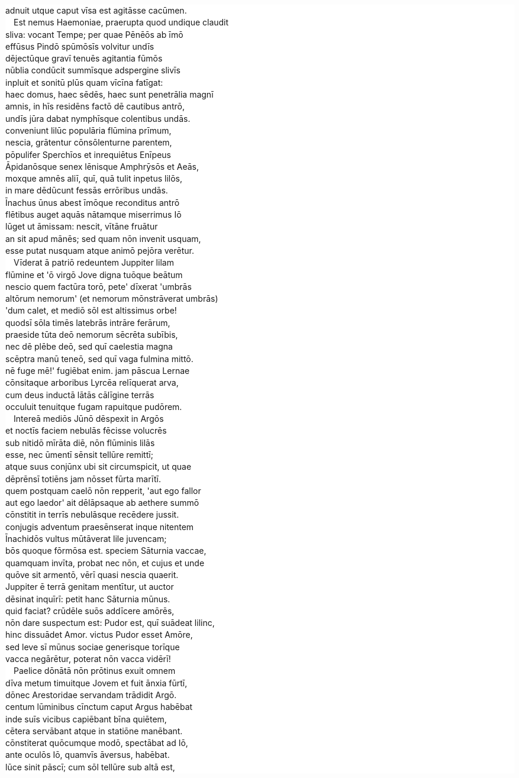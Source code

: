 adnuit utque caput vīsa est agitāsse cacūmen.  
&emsp;Est nemus Haemoniae, praerupta quod undique claudit  
sliva: vocant Tempe; per quae Pēnēōs ab īmō  
effūsus Pindō spūmōsīs volvitur undīs  
dējectūque gravī tenuēs agitantia fūmōs  
nūblia condūcit summīsque adspergine slivīs  
inpluit et sonitū plūs quam vīcīna fatīgat:  
haec domus, haec sēdēs, haec sunt penetrālia magnī  
amnis, in hīs residēns factō dē cautibus antrō,  
undīs jūra dabat nymphīsque colentibus undās.  
conveniunt lilūc populāria flūmina prīmum,  
nescia, grātentur cōnsōlenturne parentem,  
pōpulifer Sperchīos et inrequiētus Enīpeus  
Āpidanōsque senex lēnisque Amphrȳsōs et Aeās,  
moxque amnēs aliī, quī, quā tulit inpetus lilōs,  
in mare dēdūcunt fessās errōribus undās.  
Īnachus ūnus abest īmōque reconditus antrō  
flētibus auget aquās nātamque miserrimus Iō  
lūget ut āmissam: nescit, vītāne fruātur  
an sit apud mānēs; sed quam nōn invenit usquam,  
esse putat nusquam atque animō pejōra verētur.  
&emsp;Vīderat ā patriō redeuntem Juppiter lilam  
flūmine et 'ō virgō Jove digna tuōque beātum  
nescio quem factūra torō, pete' dīxerat 'umbrās  
altōrum nemorum' (et nemorum mōnstrāverat umbrās)  
'dum calet, et mediō sōl est altissimus orbe!  
quodsī sōla timēs latebrās intrāre ferārum,  
praeside tūta deō nemorum sēcrēta subībis,  
nec dē plēbe deō, sed quī caelestia magna  
scēptra manū teneō, sed quī vaga fulmina mittō.  
nē fuge mē!' fugiēbat enim. jam pāscua Lernae  
cōnsitaque arboribus Lyrcēa relīquerat arva,  
cum deus inductā lātās cālīgine terrās  
occuluit tenuitque fugam rapuitque pudōrem.  
&emsp;Intereā mediōs Jūnō dēspexit in Argōs  
et noctīs faciem nebulās fēcisse volucrēs  
sub nitidō mīrāta diē, nōn flūminis lilās  
esse, nec ūmentī sēnsit tellūre remittī;  
atque suus conjūnx ubi sit circumspicit, ut quae  
dēprēnsī totiēns jam nōsset fūrta marītī.  
quem postquam caelō nōn repperit, 'aut ego fallor  
aut ego laedor' ait dēlāpsaque ab aethere summō  
cōnstitit in terrīs nebulāsque recēdere jussit.  
conjugis adventum praesēnserat inque nitentem  
Īnachidōs vultus mūtāverat lile juvencam;  
bōs quoque fōrmōsa est. speciem Sāturnia vaccae,  
quamquam invīta, probat nec nōn, et cujus et unde  
quōve sit armentō, vērī quasi nescia quaerit.  
Juppiter ē terrā genitam mentītur, ut auctor  
dēsinat inquīrī: petit hanc Sāturnia mūnus.  
quid faciat? crūdēle suōs addīcere amōrēs,  
nōn dare suspectum est: Pudor est, quī suādeat lilinc,  
hinc dissuādet Amor. victus Pudor esset Amōre,  
sed leve sī mūnus sociae generisque torīque  
vacca negārētur, poterat nōn vacca vidērī!  
&emsp;Paelice dōnātā nōn prōtinus exuit omnem  
dīva metum timuitque Jovem et fuit ānxia fūrtī,  
dōnec Arestoridae servandam trādidit Argō.  
centum lūminibus cīnctum caput Argus habēbat  
inde suīs vicibus capiēbant bīna quiētem,  
cētera servābant atque in statiōne manēbant.  
cōnstiterat quōcumque modō, spectābat ad Iō,  
ante oculōs Iō, quamvīs āversus, habēbat.  
lūce sinit pāscī; cum sōl tellūre sub altā est,  